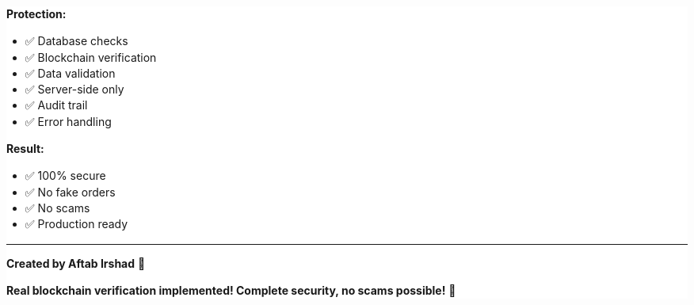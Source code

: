 **Protection:**
- ✅ Database checks
- ✅ Blockchain verification
- ✅ Data validation
- ✅ Server-side only
- ✅ Audit trail
- ✅ Error handling

**Result:**
- ✅ 100% secure
- ✅ No fake orders
- ✅ No scams
- ✅ Production ready

---

**Created by Aftab Irshad** 🚀

**Real blockchain verification implemented! Complete security, no scams possible!** 🎊
